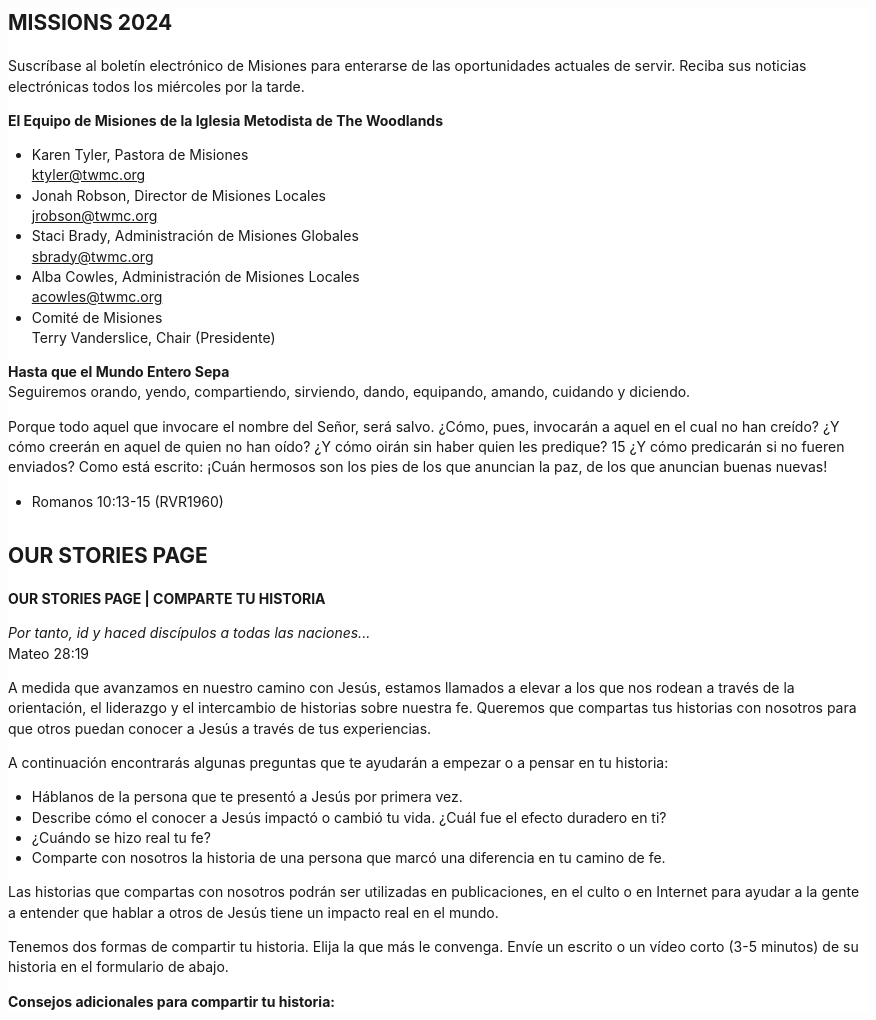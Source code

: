 ## MISSIONS 2024 

Suscríbase al boletín electrónico de Misiones para enterarse de las oportunidades actuales de servir. Reciba sus noticias electrónicas todos los miércoles por la tarde. 

**El Equipo de Misiones de la Iglesia Metodista de The Woodlands**
- Karen Tyler, Pastora de Misiones  
  [ktyler@twmc.org](mailto:ktyler@twmc.org)
- Jonah Robson, Director de Misiones Locales  
  [jrobson@twmc.org](mailto:jrobson@twmc.org)
- Staci Brady, Administración de Misiones Globales  
  [sbrady@twmc.org](mailto:sbrady@twmc.org)
- Alba Cowles, Administración de Misiones Locales  
  [acowles@twmc.org](mailto:acowles@twmc.org)
- Comité de Misiones  
  Terry Vanderslice, Chair (Presidente) 

**Hasta que el Mundo Entero Sepa**  
Seguiremos orando, yendo, compartiendo, sirviendo, dando, equipando, amando, cuidando y diciendo. 

Porque todo aquel que invocare el nombre del Señor, será salvo.
¿Cómo, pues, invocarán a aquel en el cual no han creído? ¿Y cómo creerán en aquel de quien no han oído? ¿Y cómo oirán sin haber quien les predique? 15 ¿Y cómo predicarán si no fueren enviados? Como está escrito: ¡Cuán hermosos son los pies de los que anuncian la paz, de los que anuncian buenas nuevas!
- Romanos 10:13-15 (RVR1960) 


## OUR STORIES PAGE
**OUR STORIES PAGE | COMPARTE TU HISTORIA**

*Por tanto, id y haced discípulos a todas las naciones...*  
Mateo 28:19

A medida que avanzamos en nuestro camino con Jesús, estamos llamados a elevar a los que nos rodean a través de la orientación, el liderazgo y el intercambio de historias sobre nuestra fe. Queremos que compartas tus historias con nosotros para que otros puedan conocer a Jesús a través de tus experiencias.

A continuación encontrarás algunas preguntas que te ayudarán a empezar o a pensar en tu historia:

- Háblanos de la persona que te presentó a Jesús por primera vez.
- Describe cómo el conocer a Jesús impactó o cambió tu vida. ¿Cuál fue el efecto duradero en ti?
- ¿Cuándo se hizo real tu fe?
- Comparte con nosotros la historia de una persona que marcó una diferencia en tu camino de fe.

Las historias que compartas con nosotros podrán ser utilizadas en publicaciones, en el culto o en Internet para ayudar a la gente a entender que hablar a otros de Jesús tiene un impacto real en el mundo.

Tenemos dos formas de compartir tu historia. Elija la que más le convenga.
Envíe un escrito o un vídeo corto (3-5 minutos) de su historia en el formulario de abajo.

**Consejos adicionales para compartir tu historia:**
